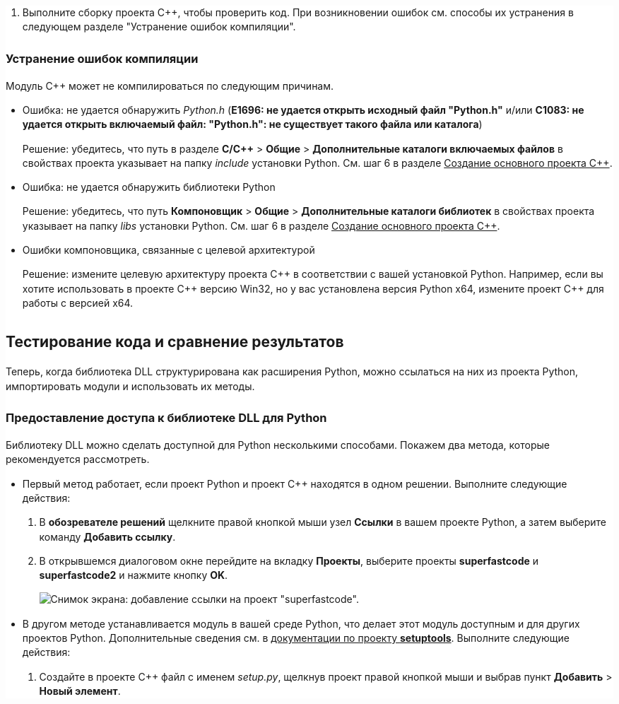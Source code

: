 1. Выполните сборку проекта C++, чтобы проверить код. При возникновении ошибок см. способы их устранения в следующем разделе "Устранение ошибок компиляции".

### <a name="troubleshoot-compiling-failures"></a>Устранение ошибок компиляции

Модуль C++ может не компилироваться по следующим причинам.

- Ошибка: не удается обнаружить *Python.h* (**E1696: не удается открыть исходный файл "Python.h"** и/или **C1083: не удается открыть включаемый файл: "Python.h": не существует такого файла или каталога**) 

  Решение: убедитесь, что путь в разделе **C/C++**  > **Общие** > **Дополнительные каталоги включаемых файлов** в свойствах проекта указывает на папку *include* установки Python. См. шаг 6 в разделе [Создание основного проекта C++](#create-the-core-c-projects).

- Ошибка: не удается обнаружить библиотеки Python 
 
   Решение: убедитесь, что путь **Компоновщик** > **Общие** > **Дополнительные каталоги библиотек** в свойствах проекта указывает на папку *libs* установки Python. См. шаг 6 в разделе [Создание основного проекта C++](#create-the-core-c-projects).

- Ошибки компоновщика, связанные с целевой архитектурой
   
   Решение: измените целевую архитектуру проекта C++ в соответствии с вашей установкой Python. Например, если вы хотите использовать в проекте C++ версию Win32, но у вас установлена версия Python x64, измените проект C++ для работы с версией х64.

## <a name="test-the-code-and-compare-the-results"></a>Тестирование кода и сравнение результатов

Теперь, когда библиотека DLL структурирована как расширения Python, можно ссылаться на них из проекта Python, импортировать модули и использовать их методы.

### <a name="make-the-dll-available-to-python"></a>Предоставление доступа к библиотеке DLL для Python

Библиотеку DLL можно сделать доступной для Python несколькими способами. Покажем два метода, которые рекомендуется рассмотреть. 

* Первый метод работает, если проект Python и проект C++ находятся в одном решении. Выполните следующие действия: 

   1. В **обозревателе решений** щелкните правой кнопкой мыши узел **Ссылки** в вашем проекте Python, а затем выберите команду **Добавить ссылку**. 
   1. В открывшемся диалоговом окне перейдите на вкладку **Проекты**, выберите проекты **superfastcode** и **superfastcode2** и нажмите кнопку **OK**.

      ![Снимок экрана: добавление ссылки на проект "superfastcode".](media/cpp-add-reference.png)

* В другом методе устанавливается модуль в вашей среде Python, что делает этот модуль доступным и для других проектов Python. Дополнительные сведения см. в [документации по проекту **setuptools**](https://setuptools.readthedocs.io/). Выполните следующие действия:

    1. Создайте в проекте C++ файл с именем *setup.py*, щелкнув проект правой кнопкой мыши и выбрав пункт **Добавить** > **Новый элемент**. 
    